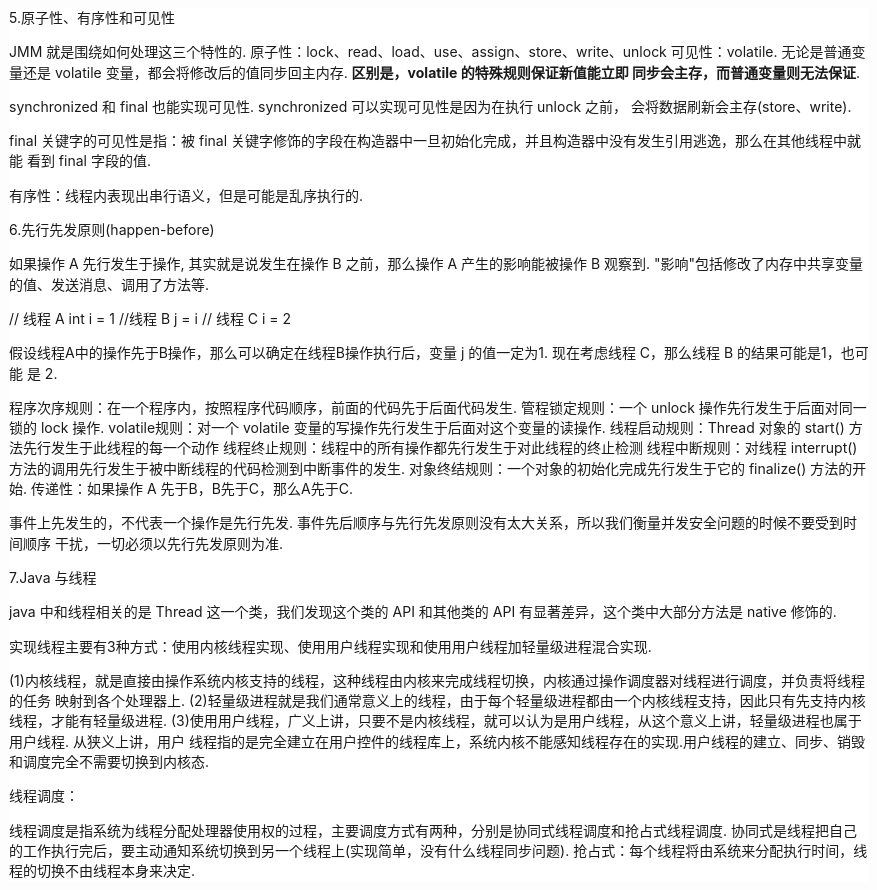 5.原子性、有序性和可见性

JMM 就是围绕如何处理这三个特性的.
原子性：lock、read、load、use、assign、store、write、unlock
可见性：volatile. 无论是普通变量还是 volatile 变量，都会将修改后的值同步回主内存. **区别是，volatile 的特殊规则保证新值能立即
同步会主存，而普通变量则无法保证**.

synchronized 和 final 也能实现可见性. synchronized 可以实现可见性是因为在执行 unlock 之前，
会将数据刷新会主存(store、write).

final 关键字的可见性是指：被 final 关键字修饰的字段在构造器中一旦初始化完成，并且构造器中没有发生引用逃逸，那么在其他线程中就能
看到 final 字段的值.

有序性：线程内表现出串行语义，但是可能是乱序执行的.


6.先行先发原则(happen-before)

如果操作 A 先行发生于操作, 其实就是说发生在操作 B 之前，那么操作 A 产生的影响能被操作 B 观察到. "影响"包括修改了内存中共享变量
的值、发送消息、调用了方法等.

// 线程 A
int i = 1
//线程 B
j = i
// 线程 C
i = 2

假设线程A中的操作先于B操作，那么可以确定在线程B操作执行后，变量 j 的值一定为1. 现在考虑线程 C，那么线程 B 的结果可能是1，也可能
是 2.

程序次序规则：在一个程序内，按照程序代码顺序，前面的代码先于后面代码发生.
管程锁定规则：一个 unlock 操作先行发生于后面对同一锁的 lock 操作.
volatile规则：对一个 volatile 变量的写操作先行发生于后面对这个变量的读操作.
线程启动规则：Thread 对象的 start() 方法先行发生于此线程的每一个动作
线程终止规则：线程中的所有操作都先行发生于对此线程的终止检测
线程中断规则：对线程 interrupt() 方法的调用先行发生于被中断线程的代码检测到中断事件的发生.
对象终结规则：一个对象的初始化完成先行发生于它的 finalize() 方法的开始.
传递性：如果操作 A 先于B，B先于C，那么A先于C.

事件上先发生的，不代表一个操作是先行先发. 事件先后顺序与先行先发原则没有太大关系，所以我们衡量并发安全问题的时候不要受到时间顺序
干扰，一切必须以先行先发原则为准.


7.Java 与线程

java 中和线程相关的是 Thread 这一个类，我们发现这个类的 API 和其他类的 API 有显著差异，这个类中大部分方法是 native 修饰的.

实现线程主要有3种方式：使用内核线程实现、使用用户线程实现和使用用户线程加轻量级进程混合实现.

(1)内核线程，就是直接由操作系统内核支持的线程，这种线程由内核来完成线程切换，内核通过操作调度器对线程进行调度，并负责将线程的任务
映射到各个处理器上.
(2)轻量级进程就是我们通常意义上的线程，由于每个轻量级进程都由一个内核线程支持，因此只有先支持内核线程，才能有轻量级进程.
(3)使用用户线程，广义上讲，只要不是内核线程，就可以认为是用户线程，从这个意义上讲，轻量级进程也属于用户线程. 从狭义上讲，用户
线程指的是完全建立在用户控件的线程库上，系统内核不能感知线程存在的实现.用户线程的建立、同步、销毁和调度完全不需要切换到内核态.


线程调度：

线程调度是指系统为线程分配处理器使用权的过程，主要调度方式有两种，分别是协同式线程调度和抢占式线程调度.
协同式是线程把自己的工作执行完后，要主动通知系统切换到另一个线程上(实现简单，没有什么线程同步问题).
抢占式：每个线程将由系统来分配执行时间，线程的切换不由线程本身来决定.
